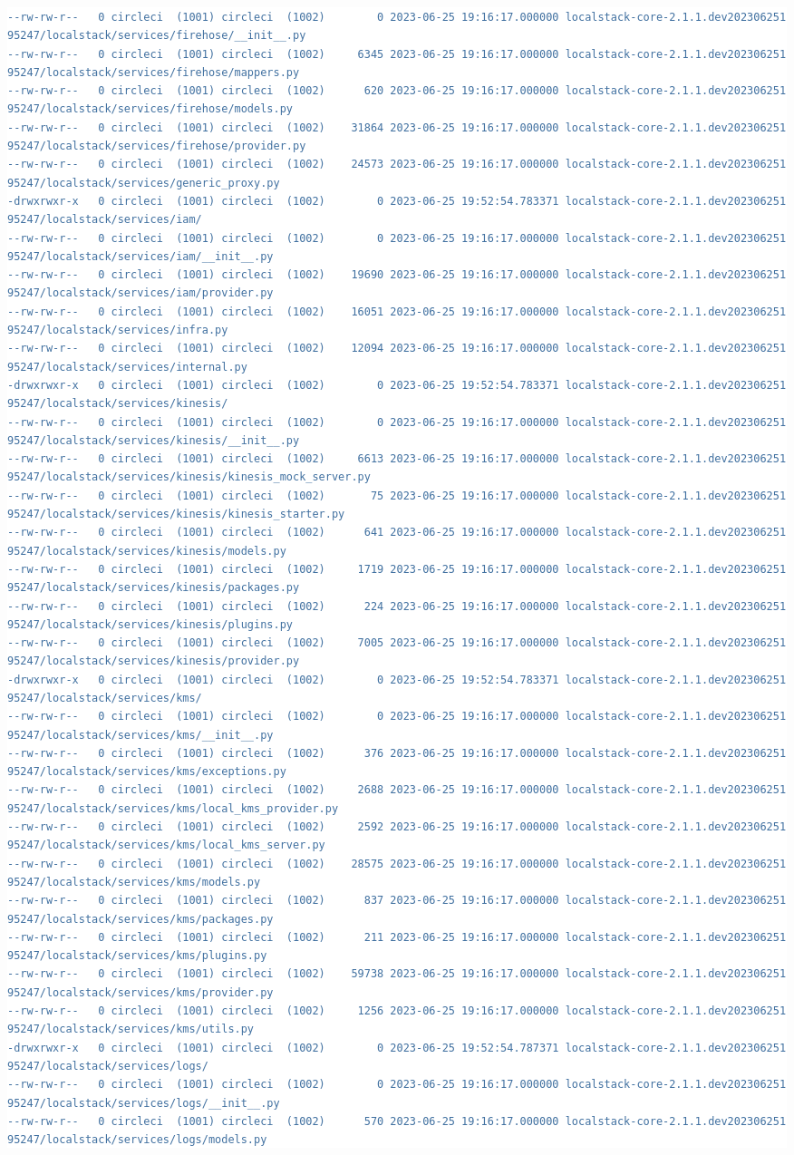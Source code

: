 ```diff
--rw-rw-r--   0 circleci  (1001) circleci  (1002)        0 2023-06-25 19:16:17.000000 localstack-core-2.1.1.dev20230625195247/localstack/services/firehose/__init__.py
--rw-rw-r--   0 circleci  (1001) circleci  (1002)     6345 2023-06-25 19:16:17.000000 localstack-core-2.1.1.dev20230625195247/localstack/services/firehose/mappers.py
--rw-rw-r--   0 circleci  (1001) circleci  (1002)      620 2023-06-25 19:16:17.000000 localstack-core-2.1.1.dev20230625195247/localstack/services/firehose/models.py
--rw-rw-r--   0 circleci  (1001) circleci  (1002)    31864 2023-06-25 19:16:17.000000 localstack-core-2.1.1.dev20230625195247/localstack/services/firehose/provider.py
--rw-rw-r--   0 circleci  (1001) circleci  (1002)    24573 2023-06-25 19:16:17.000000 localstack-core-2.1.1.dev20230625195247/localstack/services/generic_proxy.py
-drwxrwxr-x   0 circleci  (1001) circleci  (1002)        0 2023-06-25 19:52:54.783371 localstack-core-2.1.1.dev20230625195247/localstack/services/iam/
--rw-rw-r--   0 circleci  (1001) circleci  (1002)        0 2023-06-25 19:16:17.000000 localstack-core-2.1.1.dev20230625195247/localstack/services/iam/__init__.py
--rw-rw-r--   0 circleci  (1001) circleci  (1002)    19690 2023-06-25 19:16:17.000000 localstack-core-2.1.1.dev20230625195247/localstack/services/iam/provider.py
--rw-rw-r--   0 circleci  (1001) circleci  (1002)    16051 2023-06-25 19:16:17.000000 localstack-core-2.1.1.dev20230625195247/localstack/services/infra.py
--rw-rw-r--   0 circleci  (1001) circleci  (1002)    12094 2023-06-25 19:16:17.000000 localstack-core-2.1.1.dev20230625195247/localstack/services/internal.py
-drwxrwxr-x   0 circleci  (1001) circleci  (1002)        0 2023-06-25 19:52:54.783371 localstack-core-2.1.1.dev20230625195247/localstack/services/kinesis/
--rw-rw-r--   0 circleci  (1001) circleci  (1002)        0 2023-06-25 19:16:17.000000 localstack-core-2.1.1.dev20230625195247/localstack/services/kinesis/__init__.py
--rw-rw-r--   0 circleci  (1001) circleci  (1002)     6613 2023-06-25 19:16:17.000000 localstack-core-2.1.1.dev20230625195247/localstack/services/kinesis/kinesis_mock_server.py
--rw-rw-r--   0 circleci  (1001) circleci  (1002)       75 2023-06-25 19:16:17.000000 localstack-core-2.1.1.dev20230625195247/localstack/services/kinesis/kinesis_starter.py
--rw-rw-r--   0 circleci  (1001) circleci  (1002)      641 2023-06-25 19:16:17.000000 localstack-core-2.1.1.dev20230625195247/localstack/services/kinesis/models.py
--rw-rw-r--   0 circleci  (1001) circleci  (1002)     1719 2023-06-25 19:16:17.000000 localstack-core-2.1.1.dev20230625195247/localstack/services/kinesis/packages.py
--rw-rw-r--   0 circleci  (1001) circleci  (1002)      224 2023-06-25 19:16:17.000000 localstack-core-2.1.1.dev20230625195247/localstack/services/kinesis/plugins.py
--rw-rw-r--   0 circleci  (1001) circleci  (1002)     7005 2023-06-25 19:16:17.000000 localstack-core-2.1.1.dev20230625195247/localstack/services/kinesis/provider.py
-drwxrwxr-x   0 circleci  (1001) circleci  (1002)        0 2023-06-25 19:52:54.783371 localstack-core-2.1.1.dev20230625195247/localstack/services/kms/
--rw-rw-r--   0 circleci  (1001) circleci  (1002)        0 2023-06-25 19:16:17.000000 localstack-core-2.1.1.dev20230625195247/localstack/services/kms/__init__.py
--rw-rw-r--   0 circleci  (1001) circleci  (1002)      376 2023-06-25 19:16:17.000000 localstack-core-2.1.1.dev20230625195247/localstack/services/kms/exceptions.py
--rw-rw-r--   0 circleci  (1001) circleci  (1002)     2688 2023-06-25 19:16:17.000000 localstack-core-2.1.1.dev20230625195247/localstack/services/kms/local_kms_provider.py
--rw-rw-r--   0 circleci  (1001) circleci  (1002)     2592 2023-06-25 19:16:17.000000 localstack-core-2.1.1.dev20230625195247/localstack/services/kms/local_kms_server.py
--rw-rw-r--   0 circleci  (1001) circleci  (1002)    28575 2023-06-25 19:16:17.000000 localstack-core-2.1.1.dev20230625195247/localstack/services/kms/models.py
--rw-rw-r--   0 circleci  (1001) circleci  (1002)      837 2023-06-25 19:16:17.000000 localstack-core-2.1.1.dev20230625195247/localstack/services/kms/packages.py
--rw-rw-r--   0 circleci  (1001) circleci  (1002)      211 2023-06-25 19:16:17.000000 localstack-core-2.1.1.dev20230625195247/localstack/services/kms/plugins.py
--rw-rw-r--   0 circleci  (1001) circleci  (1002)    59738 2023-06-25 19:16:17.000000 localstack-core-2.1.1.dev20230625195247/localstack/services/kms/provider.py
--rw-rw-r--   0 circleci  (1001) circleci  (1002)     1256 2023-06-25 19:16:17.000000 localstack-core-2.1.1.dev20230625195247/localstack/services/kms/utils.py
-drwxrwxr-x   0 circleci  (1001) circleci  (1002)        0 2023-06-25 19:52:54.787371 localstack-core-2.1.1.dev20230625195247/localstack/services/logs/
--rw-rw-r--   0 circleci  (1001) circleci  (1002)        0 2023-06-25 19:16:17.000000 localstack-core-2.1.1.dev20230625195247/localstack/services/logs/__init__.py
--rw-rw-r--   0 circleci  (1001) circleci  (1002)      570 2023-06-25 19:16:17.000000 localstack-core-2.1.1.dev20230625195247/localstack/services/logs/models.py
```